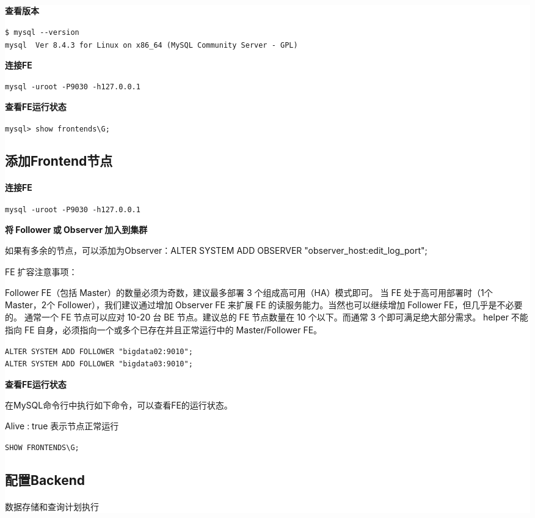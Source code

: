 **查看版本**

```
$ mysql --version
mysql  Ver 8.4.3 for Linux on x86_64 (MySQL Community Server - GPL)
```

**连接FE**

```
mysql -uroot -P9030 -h127.0.0.1
```

**查看FE运行状态**

```
mysql> show frontends\G;
```



## 添加Frontend节点

**连接FE**

```
mysql -uroot -P9030 -h127.0.0.1
```

**将 Follower 或 Observer 加入到集群**

如果有多余的节点，可以添加为Observer：ALTER SYSTEM ADD OBSERVER "observer_host:edit_log_port";

FE 扩容注意事项：

Follower FE（包括 Master）的数量必须为奇数，建议最多部署 3 个组成高可用（HA）模式即可。
当 FE 处于高可用部署时（1个 Master，2个 Follower），我们建议通过增加 Observer FE 来扩展 FE 的读服务能力。当然也可以继续增加 Follower FE，但几乎是不必要的。
通常一个 FE 节点可以应对 10-20 台 BE 节点。建议总的 FE 节点数量在 10 个以下。而通常 3 个即可满足绝大部分需求。
helper 不能指向 FE 自身，必须指向一个或多个已存在并且正常运行中的 Master/Follower FE。

```
ALTER SYSTEM ADD FOLLOWER "bigdata02:9010";
ALTER SYSTEM ADD FOLLOWER "bigdata03:9010";
```

**查看FE运行状态**

在MySQL命令行中执行如下命令，可以查看FE的运行状态。

Alive : true 表示节点正常运行

```
SHOW FRONTENDS\G;
```



## 配置Backend

数据存储和查询计划执行
